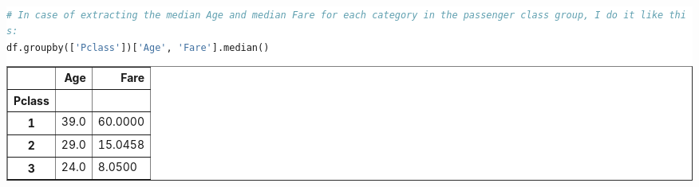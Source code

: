 


```python
# In case of extracting the median Age and median Fare for each category in the passenger class group, I do it like this:
df.groupby(['Pclass'])['Age', 'Fare'].median()
```




<div>
<style scoped>
    .dataframe tbody tr th:only-of-type {
        vertical-align: middle;
    }

    .dataframe tbody tr th {
        vertical-align: top;
    }

    .dataframe thead th {
        text-align: right;
    }
</style>
<table border="1" class="dataframe">
  <thead>
    <tr style="text-align: right;">
      <th></th>
      <th>Age</th>
      <th>Fare</th>
    </tr>
    <tr>
      <th>Pclass</th>
      <th></th>
      <th></th>
    </tr>
  </thead>
  <tbody>
    <tr>
      <th>1</th>
      <td>39.0</td>
      <td>60.0000</td>
    </tr>
    <tr>
      <th>2</th>
      <td>29.0</td>
      <td>15.0458</td>
    </tr>
    <tr>
      <th>3</th>
      <td>24.0</td>
      <td>8.0500</td>
    </tr>
  </tbody>
</table>
</div>
